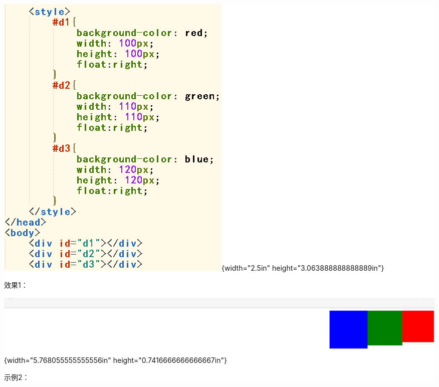 ![](javaee-day10-css&javaScript/image23.png){width="2.5in" height="3.063888888888889in"}

效果1：

![](javaee-day10-css&javaScript/image24.png){width="5.768055555555556in" height="0.7416666666666667in"}

示例2：
